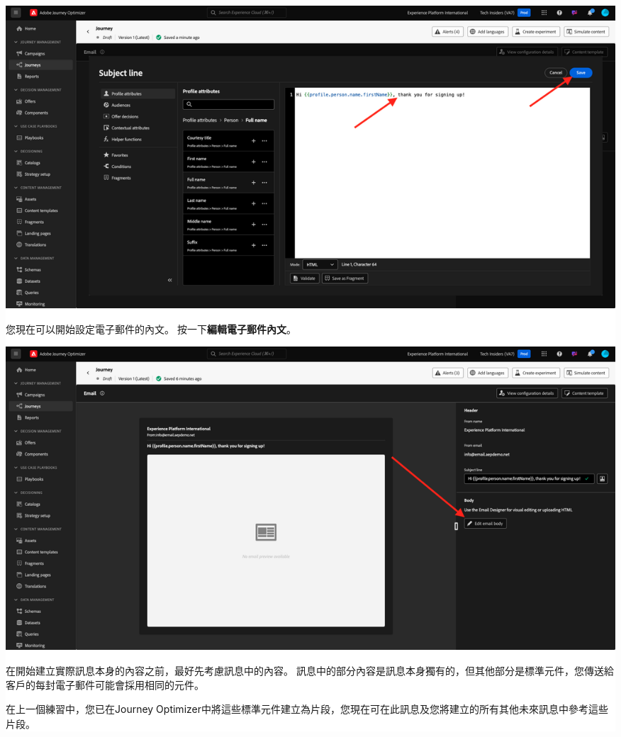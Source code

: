 ![Journey Optimizer](./images/msg10.png)

您現在可以開始設定電子郵件的內文。 按一下&#x200B;**編輯電子郵件內文**。

![Journey Optimizer](./images/msg11.png)

在開始建立實際訊息本身的內容之前，最好先考慮訊息中的內容。 訊息中的部分內容是訊息本身獨有的，但其他部分是標準元件，您傳送給客戶的每封電子郵件可能會採用相同的元件。

在上一個練習中，您已在Journey Optimizer中將這些標準元件建立為片段，您現在可在此訊息及您將建立的所有其他未來訊息中參考這些片段。
